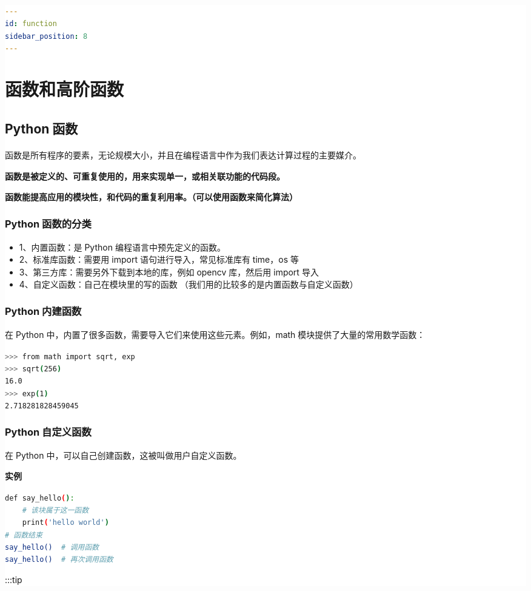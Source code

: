 ```yaml
---
id: function
sidebar_position: 8
---
```


# 函数和高阶函数

## Python 函数

函数是所有程序的要素，无论规模大小，并且在编程语言中作为我们表达计算过程的主要媒介。

**函数是被定义的、可重复使用的，用来实现单一，或相关联功能的代码段。**

**函数能提高应用的模块性，和代码的重复利用率。（可以使用函数来简化算法）**

### Python 函数的分类

-   1、内置函数：是 Python 编程语言中预先定义的函数。
-   2、标准库函数：需要用 import 语句进行导入，常见标准库有 time，os 等
-   3、第三方库：需要另外下载到本地的库，例如 opencv 库，然后用 import 导入
-   4、自定义函数：自己在模块里的写的函数
    （我们用的比较多的是内置函数与自定义函数）

### Python 内建函数

在 Python 中，内置了很多函数，需要导入它们来使用这些元素。例如，math 模块提供了大量的常用数学函数：

```bash
>>> from math import sqrt, exp
>>> sqrt(256)
16.0
>>> exp(1)
2.718281828459045
```

### Python 自定义函数

在 Python 中，可以自己创建函数，这被叫做用户自定义函数。

**实例**

```bash
def say_hello():
    # 该块属于这一函数
    print('hello world')
# 函数结束
say_hello()  # 调用函数
say_hello()  # 再次调用函数
```

:::tip
